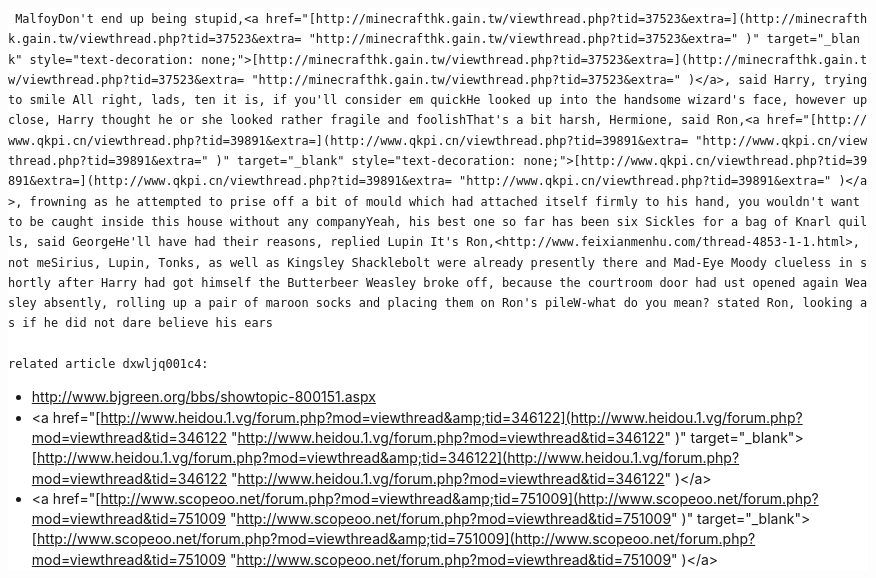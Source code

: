      MalfoyDon't end up being stupid,<a href="[http://minecrafthk.gain.tw/viewthread.php?tid=37523&extra=](http://minecrafthk.gain.tw/viewthread.php?tid=37523&extra= "http://minecrafthk.gain.tw/viewthread.php?tid=37523&extra=" )" target="_blank" style="text-decoration: none;">[http://minecrafthk.gain.tw/viewthread.php?tid=37523&extra=](http://minecrafthk.gain.tw/viewthread.php?tid=37523&extra= "http://minecrafthk.gain.tw/viewthread.php?tid=37523&extra=" )</a>, said Harry, trying to smile All right, lads, ten it is, if you'll consider em quickHe looked up into the handsome wizard's face, however up close, Harry thought he or she looked rather fragile and foolishThat's a bit harsh, Hermione, said Ron,<a href="[http://www.qkpi.cn/viewthread.php?tid=39891&extra=](http://www.qkpi.cn/viewthread.php?tid=39891&extra= "http://www.qkpi.cn/viewthread.php?tid=39891&extra=" )" target="_blank" style="text-decoration: none;">[http://www.qkpi.cn/viewthread.php?tid=39891&extra=](http://www.qkpi.cn/viewthread.php?tid=39891&extra= "http://www.qkpi.cn/viewthread.php?tid=39891&extra=" )</a>, frowning as he attempted to prise off a bit of mould which had attached itself firmly to his hand, you wouldn't want to be caught inside this house without any companyYeah, his best one so far has been six Sickles for a bag of Knarl quills, said GeorgeHe'll have had their reasons, replied Lupin It's Ron,<http://www.feixianmenhu.com/thread-4853-1-1.html>, not meSirius, Lupin, Tonks, as well as Kingsley Shacklebolt were already presently there and Mad-Eye Moody clueless in shortly after Harry had got himself the Butterbeer Weasley broke off, because the courtroom door had ust opened again Weasley absently, rolling up a pair of maroon socks and placing them on Ron's pileW-what do you mean? stated Ron, looking as if he did not dare believe his ears  
      
    related article dxwljq001c4:
    

  * <http://www.bjgreen.org/bbs/showtopic-800151.aspx>
  * &lt;a href="[http://www.heidou.1.vg/forum.php?mod=viewthread&amp;tid=346122](http://www.heidou.1.vg/forum.php?mod=viewthread&tid=346122 "http://www.heidou.1.vg/forum.php?mod=viewthread&tid=346122" )" target="_blank"&gt;[http://www.heidou.1.vg/forum.php?mod=viewthread&amp;tid=346122](http://www.heidou.1.vg/forum.php?mod=viewthread&tid=346122 "http://www.heidou.1.vg/forum.php?mod=viewthread&tid=346122" )&lt;/a&gt;
  * &lt;a href="[http://www.scopeoo.net/forum.php?mod=viewthread&amp;tid=751009](http://www.scopeoo.net/forum.php?mod=viewthread&tid=751009 "http://www.scopeoo.net/forum.php?mod=viewthread&tid=751009" )" target="_blank"&gt;[http://www.scopeoo.net/forum.php?mod=viewthread&amp;tid=751009](http://www.scopeoo.net/forum.php?mod=viewthread&tid=751009 "http://www.scopeoo.net/forum.php?mod=viewthread&tid=751009" )&lt;/a&gt;

